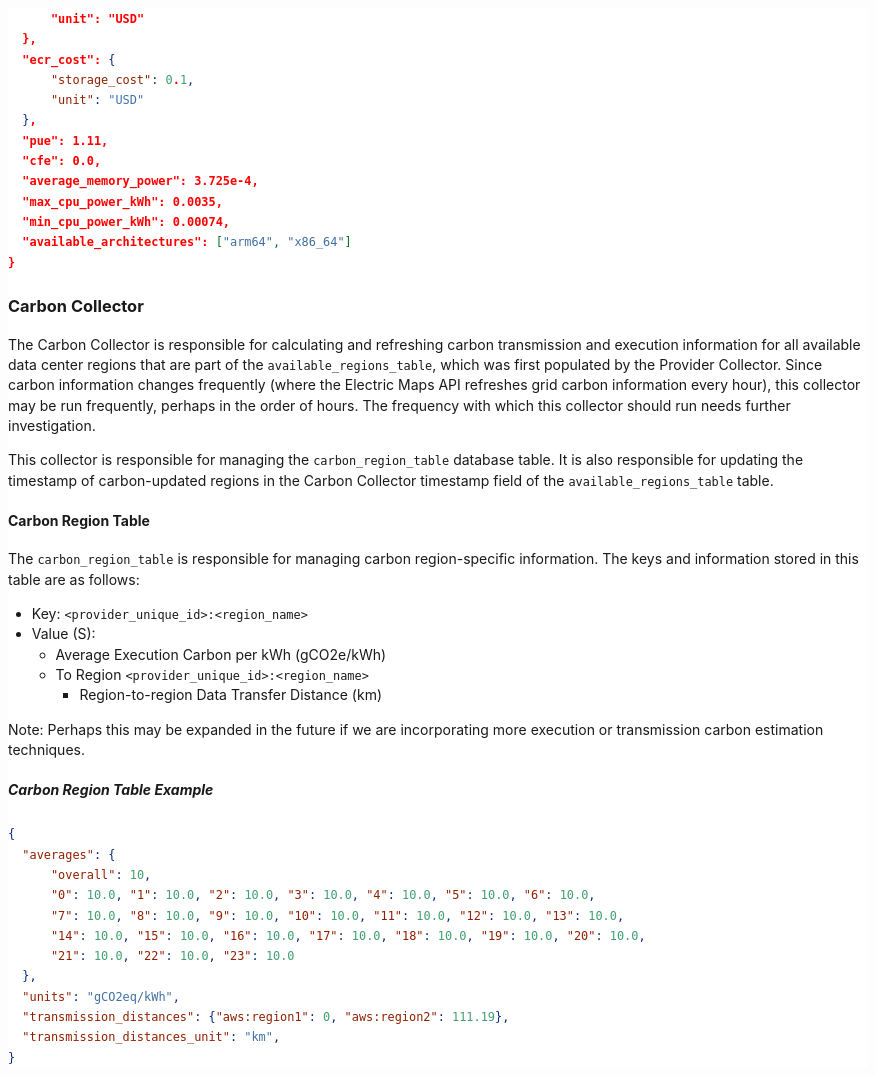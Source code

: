 ```json
      "unit": "USD"
  },
  "ecr_cost": {
      "storage_cost": 0.1,
      "unit": "USD"
  },
  "pue": 1.11,
  "cfe": 0.0,
  "average_memory_power": 3.725e-4,
  "max_cpu_power_kWh": 0.0035,
  "min_cpu_power_kWh": 0.00074,
  "available_architectures": ["arm64", "x86_64"]
}
```

### Carbon Collector

The Carbon Collector is responsible for calculating and refreshing carbon transmission and execution information for all available data center regions that are part of the `available_regions_table`, which was first populated by the Provider Collector.
Since carbon information changes frequently (where the Electric Maps API refreshes grid carbon information every hour), this collector may be run frequently, perhaps in the order of hours.
The frequency with which this collector should run needs further investigation.

This collector is responsible for managing the `carbon_region_table` database table.
It is also responsible for updating the timestamp of carbon-updated regions in the Carbon Collector timestamp field of the `available_regions_table` table.

#### Carbon Region Table

The `carbon_region_table` is responsible for managing carbon region-specific information. The keys and information stored in this table are as follows:

- Key: `<provider_unique_id>:<region_name>`
- Value (S):
  - Average Execution Carbon per kWh (gCO2e/kWh)
  - To Region `<provider_unique_id>:<region_name>`
    - Region-to-region Data Transfer Distance (km)

Note: Perhaps this may be expanded in the future if we are incorporating more execution or transmission carbon estimation techniques.

##### Carbon Region Table Example

```json
{
  "averages": {
      "overall": 10,
      "0": 10.0, "1": 10.0, "2": 10.0, "3": 10.0, "4": 10.0, "5": 10.0, "6": 10.0,
      "7": 10.0, "8": 10.0, "9": 10.0, "10": 10.0, "11": 10.0, "12": 10.0, "13": 10.0,
      "14": 10.0, "15": 10.0, "16": 10.0, "17": 10.0, "18": 10.0, "19": 10.0, "20": 10.0,
      "21": 10.0, "22": 10.0, "23": 10.0
  },
  "units": "gCO2eq/kWh",
  "transmission_distances": {"aws:region1": 0, "aws:region2": 111.19},
  "transmission_distances_unit": "km",
}
```
